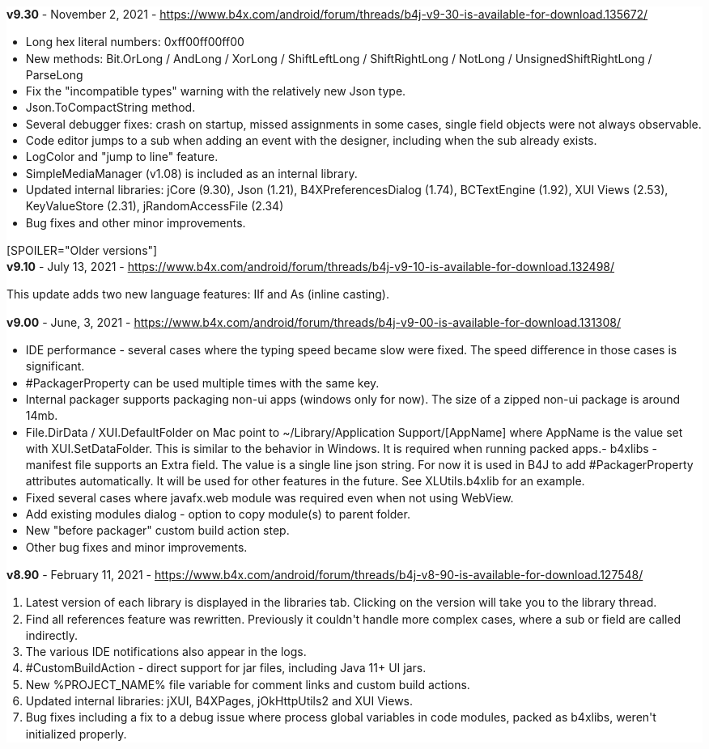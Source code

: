 **v9.30** - November 2, 2021 - <https://www.b4x.com/android/forum/threads/b4j-v9-30-is-available-for-download.135672/>  
  

- Long hex literal numbers: 0xff00ff00ff00
- New methods: Bit.OrLong / AndLong / XorLong / ShiftLeftLong / ShiftRightLong / NotLong / UnsignedShiftRightLong / ParseLong
- Fix the "incompatible types" warning with the relatively new Json type.
- Json.ToCompactString method.
- Several debugger fixes: crash on startup, missed assignments in some cases, single field objects were not always observable.
- Code editor jumps to a sub when adding an event with the designer, including when the sub already exists.
- LogColor and "jump to line" feature.
- SimpleMediaManager (v1.08) is included as an internal library.
- Updated internal libraries: jCore (9.30), Json (1.21), B4XPreferencesDialog (1.74), BCTextEngine (1.92), XUI Views (2.53), KeyValueStore (2.31), jRandomAccessFile (2.34)
- Bug fixes and other minor improvements.

[SPOILER="Older versions"]  
**v9.10** - July 13, 2021 - <https://www.b4x.com/android/forum/threads/b4j-v9-10-is-available-for-download.132498/>  
  
This update adds two new language features: IIf and As (inline casting).  
  
**v9.00** - June, 3, 2021 - <https://www.b4x.com/android/forum/threads/b4j-v9-00-is-available-for-download.131308/>  

- IDE performance - several cases where the typing speed became slow were fixed. The speed difference in those cases is significant.
- #PackagerProperty can be used multiple times with the same key.
- Internal packager supports packaging non-ui apps (windows only for now). The size of a zipped non-ui package is around 14mb.
- File.DirData / XUI.DefaultFolder on Mac point to ~/Library/Application Support/[AppName] where AppName is the value set with XUI.SetDataFolder. This is similar to the behavior in Windows.
It is required when running packed apps.- b4xlibs - manifest file supports an Extra field. The value is a single line json string. For now it is used in B4J to add #PackagerProperty attributes automatically. It will be used for other features in the future. See XLUtils.b4xlib for an example.
- Fixed several cases where javafx.web module was required even when not using WebView.
- Add existing modules dialog - option to copy module(s) to parent folder.
- New "before packager" custom build action step.
- Other bug fixes and minor improvements.

  
**v8.90** - February 11, 2021 - <https://www.b4x.com/android/forum/threads/b4j-v8-90-is-available-for-download.127548/>  
  

1. Latest version of each library is displayed in the libraries tab. Clicking on the version will take you to the library thread.
2. Find all references feature was rewritten. Previously it couldn't handle more complex cases, where a sub or field are called indirectly.
3. The various IDE notifications also appear in the logs.
4. #CustomBuildAction - direct support for jar files, including Java 11+ UI jars.
5. New %PROJECT\_NAME% file variable for comment links and custom build actions.
6. Updated internal libraries: jXUI, B4XPages, jOkHttpUtils2 and XUI Views.
7. Bug fixes including a fix to a debug issue where process global variables in code modules, packed as b4xlibs, weren't initialized properly.
